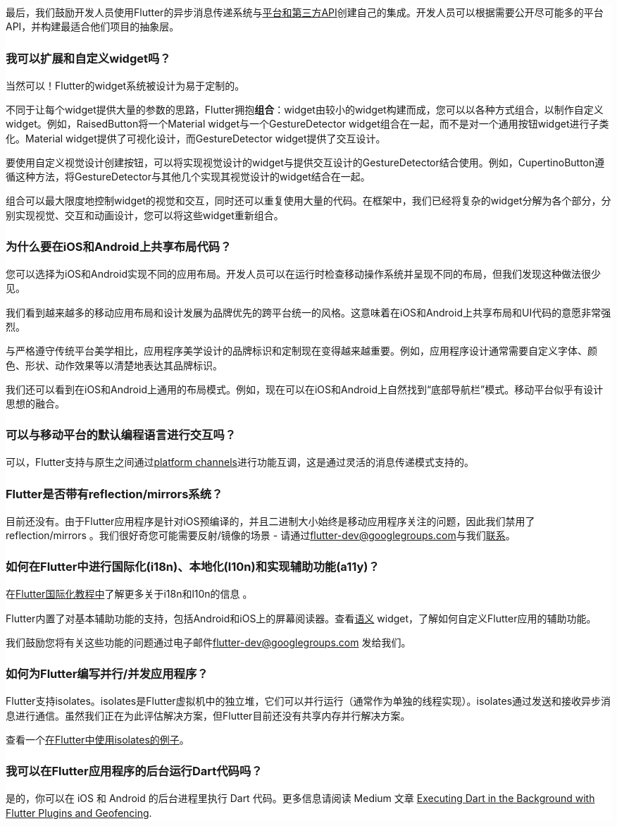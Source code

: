 最后，我们鼓励开发人员使用Flutter的异步消息传递系统与[平台和第三方API](/platform-channels/)创建自己的集成。开发人员可以根据需要公开尽可能多的平台API，并构建最适合他们项目的抽象层。

### 我可以扩展和自定义widget吗？

当然可以！Flutter的widget系统被设计为易于定制的。

不同于让每个widget提供大量的参数的思路，Flutter拥抱**组合**：widget由较小的widget构建而成，您可以以各种方式组合，以制作自定义widget。例如，RaisedButton将一个Material widget与一个GestureDetector widget组合在一起，而不是对一个通用按钮widget进行子类化。Material widget提供了可视化设计，而GestureDetector widget提供了交互设计。

要使用自定义视觉设计创建按钮，可以将实现视觉设计的widget与提供交互设计的GestureDetector结合使用。例如，CupertinoButton遵循这种方法，将GestureDetector与其他几个实现其视觉设计的widget结合在一起。

组合可以最大限度地控制widget的视觉和交互，同时还可以重复使用大量的代码。在框架中，我们已经将复杂的widget分解为各个部分，分别实现视觉、交互和动画设计，您可以将这些widget重新组合。

### 为什么要在iOS和Android上共享布局代码？

您可以选择为iOS和Android实现不同的应用布局。开发人员可以在运行时检查移动操作系统并呈现不同的布局，但我们发现这种做法很少见。

我们看到越来越多的移动应用布局和设计发展为品牌优先的跨平台统一的风格。这意味着在iOS和Android上共享布局和UI代码的意愿非常强烈。

与严格遵守传统平台美学相比，应用程序美学设计的品牌标识和定制现在变得越来越重要。例如，应用程序设计通常需要自定义字体、颜色、形状、动作效果等以清楚地表达其品牌标识。

我们还可以看到在iOS和Android上通用的布局模式。例如，现在可以在iOS和Android上自然找到“底部导航栏”模式。移动平台似乎有设计思想的融合。

### 可以与移动平台的默认编程语言进行交互吗？

可以，Flutter支持与原生之间通过[platform channels](/platform-channels/)进行功能互调，这是通过灵活的消息传递模式支持的。

### Flutter是否带有reflection/mirrors系统？

目前还没有。由于Flutter应用程序是针对iOS预编译的，并且二进制大小始终是移动应用程序关注的问题，因此我们禁用了reflection/mirrors 。我们很好奇您可能需要反射/镜像的场景 - 请通过[flutter-dev@googlegroups.com](mailto:flutter-dev@googlegroups.com)与我们[联系](mailto:flutter-dev@googlegroups.com)。

### 如何在Flutter中进行国际化(i18n)、本地化(l10n)和实现辅助功能(a11y)？

在[Flutter国际化教程中](/tutorials/internationalization/)了解更多关于i18n和l10n的信息 。

Flutter内置了对基本辅助功能的支持，包括Android和iOS上的屏幕阅读器。查看[语义](https://docs.flutter.io/flutter/widgets/Semantics-class.html) widget，了解如何自定义Flutter应用的辅助功能。

我们鼓励您将有关这些功能的问题通过电子邮件[flutter-dev@googlegroups.com](mailto:flutter-dev@googlegroups.com) 发给我们。

### 如何为Flutter编写并行/并发应用程序？

Flutter支持isolates。isolates是Flutter虚拟机中的独立堆，它们可以并行运行（通常作为单独的线程实现）。isolates通过发送和接收异步消息进行通信。虽然我们正在为此评估解决方案，但Flutter目前还没有共享内存并行解决方案。

查看一个[在Flutter中使用isolates的例子](https://github.com/flutter/flutter/blob/master/examples/layers/services/isolate.dart)。

### 我可以在Flutter应用程序的后台运行Dart代码吗？

是的，你可以在 iOS 和 Android 的后台进程里执行 Dart 代码。更多信息请阅读 Medium 文章 [Executing Dart in the Background with Flutter Plugins and Geofencing](https://medium.com/flutter-io/executing-dart-in-the-background-with-flutter-plugins-and-geofencing-2b3e40a1a124).
